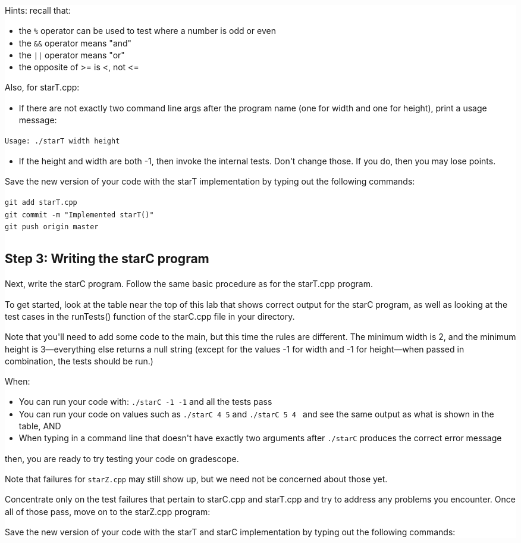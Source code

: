 Hints: recall that:

* the <code>%</code> operator can be used to test where a number is odd or even
* the <code>&&</code> operator means "and"
* the <code>||</code> operator means "or"
* the opposite of &gt;= is &lt;, not &lt;=

Also, for starT.cpp:

* If there are not exactly two command line args after the program name (one for width and one for height), print a usage message:

```
Usage: ./starT width height
```

* If the height and width are both -1, then invoke the internal tests.  Don't change those.  If you do, then you may lose points.


Save the new version of your code with the starT implementation by typing out the following commands:

```
git add starT.cpp
git commit -m "Implemented starT()"
git push origin master
```

## Step 3: Writing the starC program

Next, write the starC program.   Follow the same basic procedure as for the starT.cpp program.

To get started, look at the table near the top of this lab that shows correct output for the starC program, as well as looking at the test cases in the runTests() function of the starC.cpp file in your directory.

Note that you'll need to add some code to the main, but this time the rules are different.   The minimum width is 2, and the minimum height is 3&mdash;everything else returns a null string (except for the values -1 for width and -1 for height&mdash;when passed in combination, the tests should be run.)

When:

* You can run your code with: <code>./starC -1 -1</code> and all the tests pass
* You can run your code on values such as <code>./starC 4 5</code> and <code>./starC 5 4 </code> and see the same output as what is shown in the table, AND
* When typing in a command line that doesn't have exactly two arguments after <code>./starC</code> produces the correct error message

then, you are ready to try testing your code on gradescope.

Note that failures for <code>starZ.cpp</code> may still show up, but we need not be concerned about those yet.  

Concentrate only on the test failures that pertain to starC.cpp and starT.cpp and try to address any problems you encounter.  Once all of those pass, move on to the starZ.cpp program:

Save the new version of your code with the starT and starC implementation by typing out the following commands:
